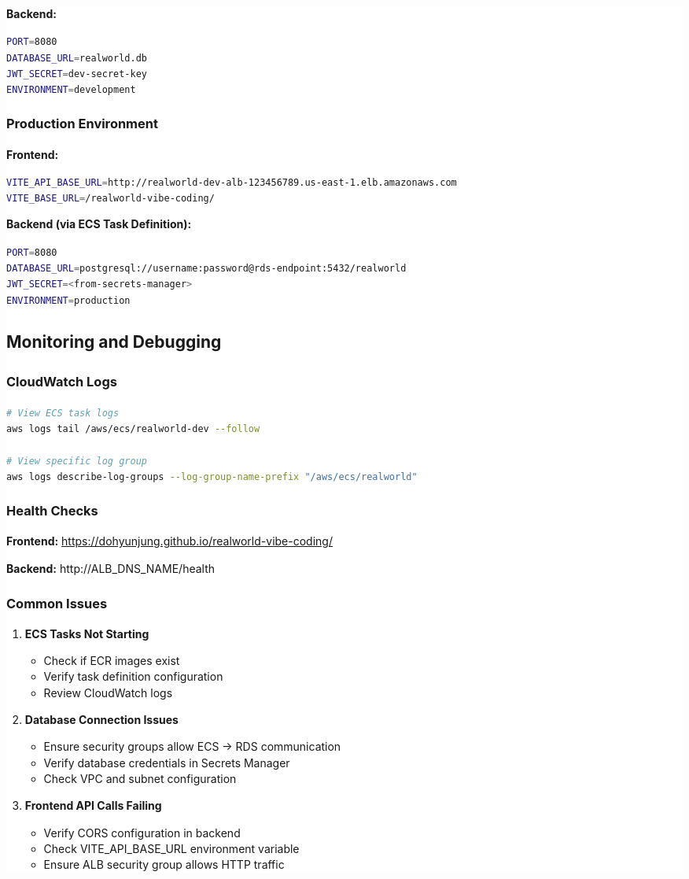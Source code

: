 **Backend:**
```bash
PORT=8080
DATABASE_URL=realworld.db
JWT_SECRET=dev-secret-key
ENVIRONMENT=development
```

### Production Environment

**Frontend:**
```bash
VITE_API_BASE_URL=http://realworld-dev-alb-123456789.us-east-1.elb.amazonaws.com
VITE_BASE_URL=/realworld-vibe-coding/
```

**Backend (via ECS Task Definition):**
```bash
PORT=8080
DATABASE_URL=postgresql://username:password@rds-endpoint:5432/realworld
JWT_SECRET=<from-secrets-manager>
ENVIRONMENT=production
```

## Monitoring and Debugging

### CloudWatch Logs

```bash
# View ECS task logs
aws logs tail /aws/ecs/realworld-dev --follow

# View specific log group
aws logs describe-log-groups --log-group-name-prefix "/aws/ecs/realworld"
```

### Health Checks

**Frontend:** https://dohyunjung.github.io/realworld-vibe-coding/

**Backend:** http://ALB_DNS_NAME/health

### Common Issues

1. **ECS Tasks Not Starting**
   - Check if ECR images exist
   - Verify task definition configuration
   - Review CloudWatch logs

2. **Database Connection Issues**
   - Ensure security groups allow ECS → RDS communication
   - Verify database credentials in Secrets Manager
   - Check VPC and subnet configuration

3. **Frontend API Calls Failing**
   - Verify CORS configuration in backend
   - Check VITE_API_BASE_URL environment variable
   - Ensure ALB security group allows HTTP traffic
